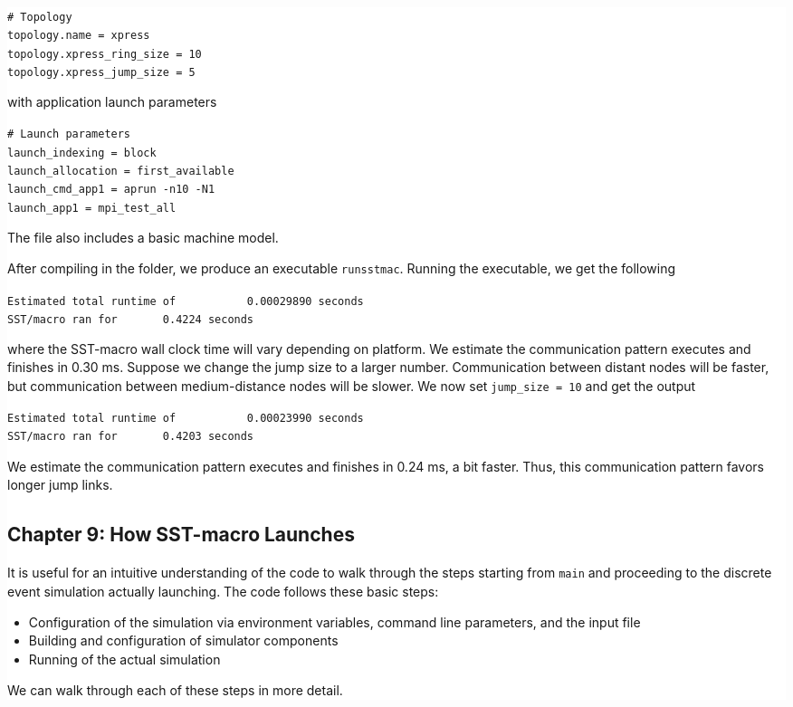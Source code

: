 ````
# Topology
topology.name = xpress
topology.xpress_ring_size = 10
topology.xpress_jump_size = 5
````
with application launch parameters

````
# Launch parameters
launch_indexing = block
launch_allocation = first_available
launch_cmd_app1 = aprun -n10 -N1
launch_app1 = mpi_test_all
````
The file also includes a basic machine model.

After compiling in the folder, we produce an executable `runsstmac`.
Running the executable, we get the following

````
Estimated total runtime of           0.00029890 seconds
SST/macro ran for       0.4224 seconds
````
where the SST-macro wall clock time will vary depending on platform.
We estimate the communication pattern executes and finishes in 0.30 ms.
Suppose we change the jump size to a larger number.
Communication between distant nodes will be faster, but communication between medium-distance nodes will be slower.
We now set `jump_size = 10` and get the output

````
Estimated total runtime of           0.00023990 seconds
SST/macro ran for       0.4203 seconds
````
We estimate the communication pattern executes and finishes in 0.24 ms, a bit faster.
Thus, this communication pattern favors longer jump links.





## Chapter 9: How SST-macro Launches<a name="chapter:launching"></a>



It is useful for an intuitive understanding of the code to walk through the steps starting from `main` and proceeding to the discrete event simulation actually launching. The code follows these basic steps:


-   Configuration of the simulation via environment variables, command line parameters, and the input file
-   Building and configuration of simulator components
-   Running of the actual simulation

We can walk through each of these steps in more detail.
